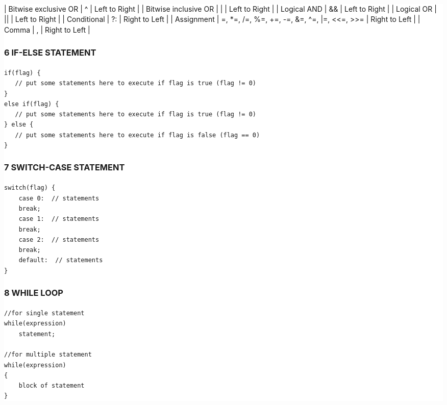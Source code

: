 | Bitwise exclusive OR	  |           ^                                       |   Left to Right   |
| Bitwise inclusive OR	  |             |                                     |   Left to Right   |
| Logical AND	          |             &&                                    |   Left to Right   |
| Logical OR	          |             ||	                              |   Left to Right   |
| Conditional	          |             ?:	                              |   Right to Left   |
| Assignment	          |   =, *=, /=, %=, +=, -=, &=, ^=, |=, <<=, >>=     |   Right to Left   |
| Comma	                  |           ,	                                      |   Right to Left   |


### 6 IF-ELSE STATEMENT

```
if(flag) {
   // put some statements here to execute if flag is true (flag != 0)
} 
else if(flag) {
   // put some statements here to execute if flag is true (flag != 0)
} else {
   // put some statements here to execute if flag is false (flag == 0)
}

````

### 7 SWITCH-CASE STATEMENT

```
switch(flag) {
    case 0:  // statements
   	break;
    case 1:  // statements
  	break;
    case 2:  // statements
  	break;
    default:  // statements
}
```

### 8 WHILE LOOP

```
//for single statement  
while(expression) 
    statement;

//for multiple statement   
while(expression) 
{ 
    block of statement 
} 
```
